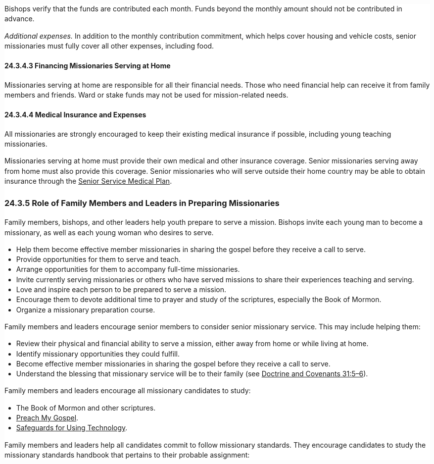 Bishops verify that the funds are contributed each month. Funds beyond the monthly amount should not be contributed in advance.

_Additional expenses._ In addition to the monthly contribution commitment, which helps cover housing and vehicle costs, senior missionaries must fully cover all other expenses, including food.

#### 24.3.4.3 Financing Missionaries Serving at Home

Missionaries serving at home are responsible for all their financial needs. Those who need financial help can receive it from family members and friends. Ward or stake funds may not be used for mission-related needs.

#### 24.3.4.4 Medical Insurance and Expenses

All missionaries are strongly encouraged to keep their existing medical insurance if possible, including young teaching missionaries.

Missionaries serving at home must provide their own medical and other insurance coverage. Senior missionaries serving away from home must also provide this coverage. Senior missionaries who will serve outside their home country may be able to obtain insurance through the [Senior Service Medical Plan](https://www.dmba.com/nsc/ssmp/default.aspx).

### 24.3.5 Role of Family Members and Leaders in Preparing Missionaries

Family members, bishops, and other leaders help youth prepare to serve a mission. Bishops invite each young man to become a missionary, as well as each young woman who desires to serve.

* Help them become effective member missionaries in sharing the gospel before they receive a call to serve.
* Provide opportunities for them to serve and teach.
* Arrange opportunities for them to accompany full-time missionaries.
* Invite currently serving missionaries or others who have served missions to share their experiences teaching and serving.
* Love and inspire each person to be prepared to serve a mission.
* Encourage them to devote additional time to prayer and study of the scriptures, especially the Book of Mormon.
* Organize a missionary preparation course.

Family members and leaders encourage senior members to consider senior missionary service. This may include helping them:

* Review their physical and financial ability to serve a mission, either away from home or while living at home.
* Identify missionary opportunities they could fulfill.
* Become effective member missionaries in sharing the gospel before they receive a call to serve.
* Understand the blessing that missionary service will be to their family (see [Doctrine and Covenants 31:5–6](/study/scriptures/dc-testament/dc/31.5-6?lang=eng#p5)).

Family members and leaders encourage all missionary candidates to study:

* The Book of Mormon and other scriptures.
* [Preach My Gospel](/study/manual/preach-my-gospel-a-guide-to-missionary-service?lang=eng).
* [Safeguards for Using Technology](/study/manual/safeguards-for-using-technology?lang=eng).

Family members and leaders help all candidates commit to follow missionary standards. They encourage candidates to study the missionary standards handbook that pertains to their probable assignment:
